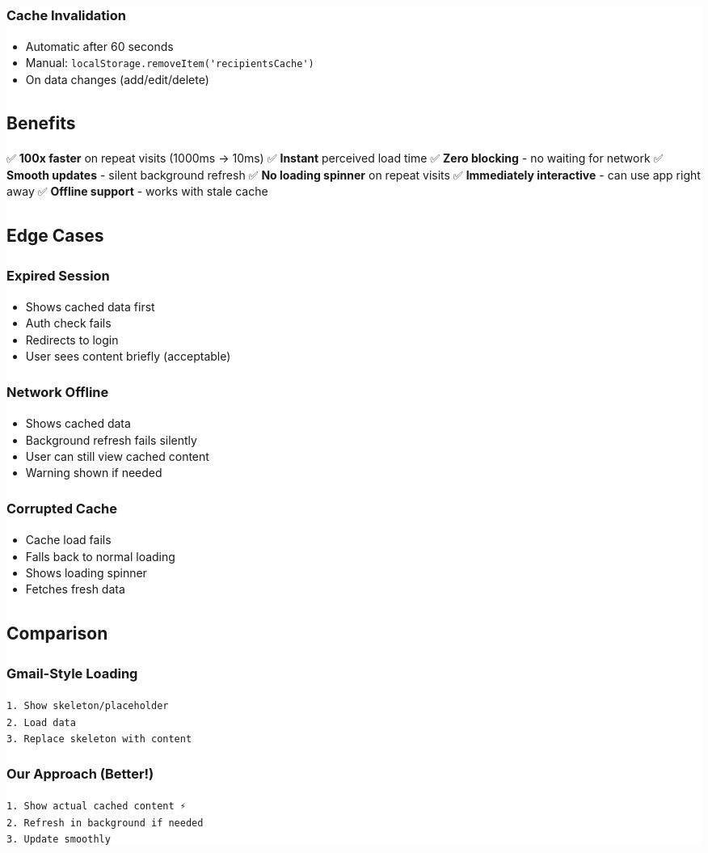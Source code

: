 ### Cache Invalidation
- Automatic after 60 seconds
- Manual: `localStorage.removeItem('recipientsCache')`
- On data changes (add/edit/delete)

## Benefits

✅ **100x faster** on repeat visits (1000ms → 10ms)
✅ **Instant** perceived load time
✅ **Zero blocking** - no waiting for network
✅ **Smooth updates** - silent background refresh
✅ **No loading spinner** on repeat visits
✅ **Immediately interactive** - can use app right away
✅ **Offline support** - works with stale cache

## Edge Cases

### Expired Session
- Shows cached data first
- Auth check fails
- Redirects to login
- User sees content briefly (acceptable)

### Network Offline
- Shows cached data
- Background refresh fails silently
- User can still view cached content
- Warning shown if needed

### Corrupted Cache
- Cache load fails
- Falls back to normal loading
- Shows loading spinner
- Fetches fresh data

## Comparison

### Gmail-Style Loading
```
1. Show skeleton/placeholder
2. Load data
3. Replace skeleton with content
```

### Our Approach (Better!)
```
1. Show actual cached content ⚡
2. Refresh in background if needed
3. Update smoothly
```

